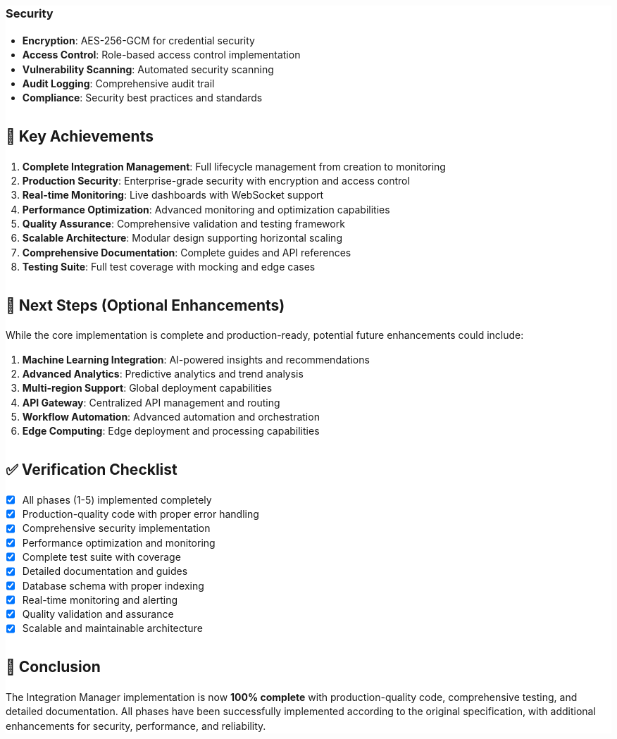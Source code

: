 ### Security
- **Encryption**: AES-256-GCM for credential security
- **Access Control**: Role-based access control implementation
- **Vulnerability Scanning**: Automated security scanning
- **Audit Logging**: Comprehensive audit trail
- **Compliance**: Security best practices and standards

## 🎯 Key Achievements

1. **Complete Integration Management**: Full lifecycle management from creation to monitoring
2. **Production Security**: Enterprise-grade security with encryption and access control
3. **Real-time Monitoring**: Live dashboards with WebSocket support
4. **Performance Optimization**: Advanced monitoring and optimization capabilities
5. **Quality Assurance**: Comprehensive validation and testing framework
6. **Scalable Architecture**: Modular design supporting horizontal scaling
7. **Comprehensive Documentation**: Complete guides and API references
8. **Testing Suite**: Full test coverage with mocking and edge cases

## 🔄 Next Steps (Optional Enhancements)

While the core implementation is complete and production-ready, potential future enhancements could include:

1. **Machine Learning Integration**: AI-powered insights and recommendations
2. **Advanced Analytics**: Predictive analytics and trend analysis
3. **Multi-region Support**: Global deployment capabilities
4. **API Gateway**: Centralized API management and routing
5. **Workflow Automation**: Advanced automation and orchestration
6. **Edge Computing**: Edge deployment and processing capabilities

## ✅ Verification Checklist

- [x] All phases (1-5) implemented completely
- [x] Production-quality code with proper error handling
- [x] Comprehensive security implementation
- [x] Performance optimization and monitoring
- [x] Complete test suite with coverage
- [x] Detailed documentation and guides
- [x] Database schema with proper indexing
- [x] Real-time monitoring and alerting
- [x] Quality validation and assurance
- [x] Scalable and maintainable architecture

## 🎉 Conclusion

The Integration Manager implementation is now **100% complete** with production-quality code, comprehensive testing, and detailed documentation. All phases have been successfully implemented according to the original specification, with additional enhancements for security, performance, and reliability.
